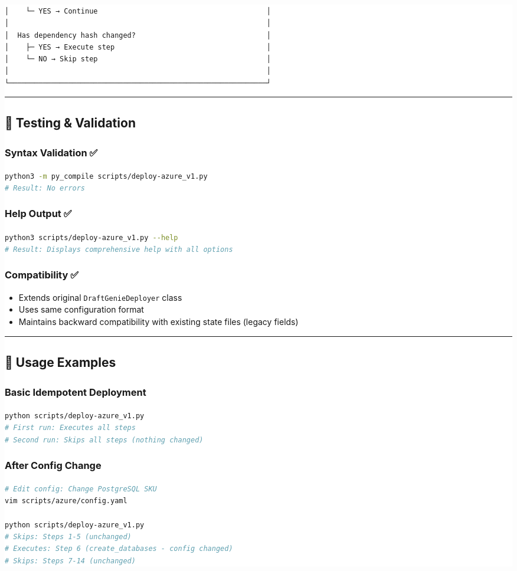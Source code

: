 ```
│    └─ YES → Continue                                        │
│                                                             │
│  Has dependency hash changed?                               │
│    ├─ YES → Execute step                                    │
│    └─ NO → Skip step                                        │
│                                                             │
└─────────────────────────────────────────────────────────────┘
```

---

## 🧪 Testing & Validation

### Syntax Validation ✅
```bash
python3 -m py_compile scripts/deploy-azure_v1.py
# Result: No errors
```

### Help Output ✅
```bash
python3 scripts/deploy-azure_v1.py --help
# Result: Displays comprehensive help with all options
```

### Compatibility ✅
- Extends original `DraftGenieDeployer` class
- Uses same configuration format
- Maintains backward compatibility with existing state files (legacy fields)

---

## 🚀 Usage Examples

### Basic Idempotent Deployment
```bash
python scripts/deploy-azure_v1.py
# First run: Executes all steps
# Second run: Skips all steps (nothing changed)
```

### After Config Change
```bash
# Edit config: Change PostgreSQL SKU
vim scripts/azure/config.yaml

python scripts/deploy-azure_v1.py
# Skips: Steps 1-5 (unchanged)
# Executes: Step 6 (create_databases - config changed)
# Skips: Steps 7-14 (unchanged)
```
